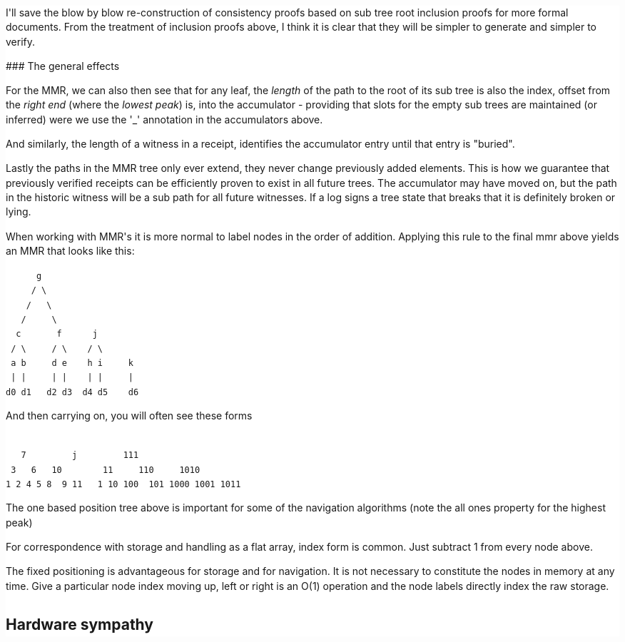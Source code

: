 I'll save the blow by blow re-construction of consistency proofs based on sub tree root inclusion proofs for more formal documents. From the treatment of inclusion proofs above, I think it is clear that they will be simpler to generate and simpler to verify.


### The general effects

For the MMR, we can also then see that for any leaf, the *length* of the path to the root of its sub tree is also the index, offset from the *right end* (where the *lowest peak*) is, into the accumulator - providing that slots for the empty sub trees are maintained (or inferred) were we use the '_' annotation in the accumulators above.

And similarly, the length of a witness in a receipt, identifies the accumulator entry until that entry is "buried".

Lastly the paths in the MMR tree only ever extend, they never change previously added elements. This is how we guarantee that previously verified receipts can be efficiently proven to exist in all future trees. The accumulator may have moved on, but the path in the historic witness will be a sub path for all future witnesses. If a log signs a tree state that breaks that it is definitely broken or lying.

When working with MMR's it is more normal to label nodes in the order of addition. Applying this rule to the final mmr above yields an MMR that looks like this:

```
      g
     / \
    /   \
   /     \
  c       f      j
 / \     / \    / \
 a b     d e    h i     k
 | |     | |    | |     | 
d0 d1   d2 d3  d4 d5    d6
```

And then carrying on, you will often see these forms

```

   7         j         111
 3   6   10        11     110     1010
1 2 4 5 8  9 11   1 10 100  101 1000 1001 1011
```

The one based position tree above is important for some of the navigation algorithms (note the all ones property for the highest peak)

For correspondence with storage and handling as a flat array, index form is common. Just subtract 1 from every node above.

The fixed positioning is advantageous for storage and for navigation. It is not necessary to constitute the nodes in memory at any time. Give a particular node index moving up, left or right is an O(1) operation and the node labels directly index the raw storage.

## Hardware sympathy

